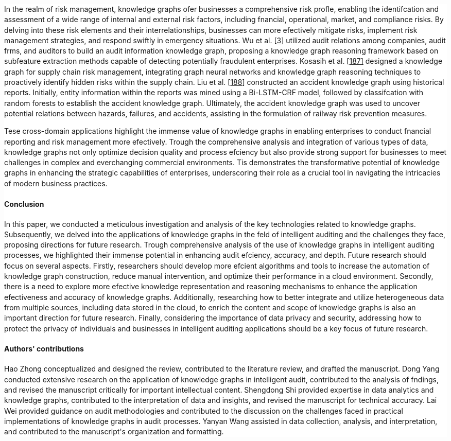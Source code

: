 In the realm of risk management, knowledge graphs ofer businesses a comprehensive risk profle, enabling the identifcation and assessment of a wide range of internal and external risk factors, including fnancial, operational, market, and compliance risks. By delving into these risk elements and their interrelationships, businesses can more efectively mitigate risks, implement risk management strategies, and respond swiftly in emergency situations. Wu et al. [[3](#page-22-2)] utilized audit relations among companies, audit frms, and auditors to build an audit information knowledge graph, proposing a knowledge graph reasoning framework based on subfeature extraction methods capable of detecting potentially fraudulent enterprises. Kosasih et al. [[187\]](#page-26-13) designed a knowledge graph for supply chain risk management, integrating graph neural networks and knowledge graph reasoning techniques to proactively identify hidden risks within the supply chain. Liu et al. [[188](#page-26-14)] constructed an accident knowledge graph using historical reports. Initially, entity information within the reports was mined using a Bi-LSTM-CRF model, followed by classifcation with random forests to establish the accident knowledge graph. Ultimately, the accident knowledge graph was used to uncover potential relations between hazards, failures, and accidents, assisting in the formulation of railway risk prevention measures.

Tese cross-domain applications highlight the immense value of knowledge graphs in enabling enterprises to conduct fnancial reporting and risk management more efectively. Trough the comprehensive analysis and integration of various types of data, knowledge graphs not only optimize decision quality and process efciency but also provide strong support for businesses to meet challenges in complex and everchanging commercial environments. Tis demonstrates the transformative potential of knowledge graphs in enhancing the strategic capabilities of enterprises, underscoring their role as a crucial tool in navigating the intricacies of modern business practices.

#### <span id="page-21-0"></span>**Conclusion**

In this paper, we conducted a meticulous investigation and analysis of the key technologies related to knowledge graphs. Subsequently, we delved into the applications of knowledge graphs in the feld of intelligent auditing and the challenges they face, proposing directions for future research. Trough comprehensive analysis of the use of knowledge graphs in intelligent auditing processes, we highlighted their immense potential in enhancing audit efciency, accuracy, and depth. Future research should focus on several aspects. Firstly, researchers should develop more efcient algorithms and tools to increase the automation of knowledge graph construction, reduce manual intervention, and optimize their performance in a cloud environment. Secondly, there is a need to explore more efective knowledge representation and reasoning mechanisms to enhance the application efectiveness and accuracy of knowledge graphs. Additionally, researching how to better integrate and utilize heterogeneous data from multiple sources, including data stored in the cloud, to enrich the content and scope of knowledge graphs is also an important direction for future research. Finally, considering the importance of data privacy and security, addressing how to protect the privacy of individuals and businesses in intelligent auditing applications should be a key focus of future research.

#### **Authors' contributions**

Hao Zhong conceptualized and designed the review, contributed to the literature review, and drafted the manuscript. Dong Yang conducted extensive research on the application of knowledge graphs in intelligent audit, contributed to the analysis of fndings, and revised the manuscript critically for important intellectual content. Shengdong Shi provided expertise in data analytics and knowledge graphs, contributed to the interpretation of data and insights, and revised the manuscript for technical accuracy. Lai Wei provided guidance on audit methodologies and contributed to the discussion on the challenges faced in practical implementations of knowledge graphs in audit processes. Yanyan Wang assisted in data collection, analysis, and interpretation, and contributed to the manuscript's organization and formatting.
